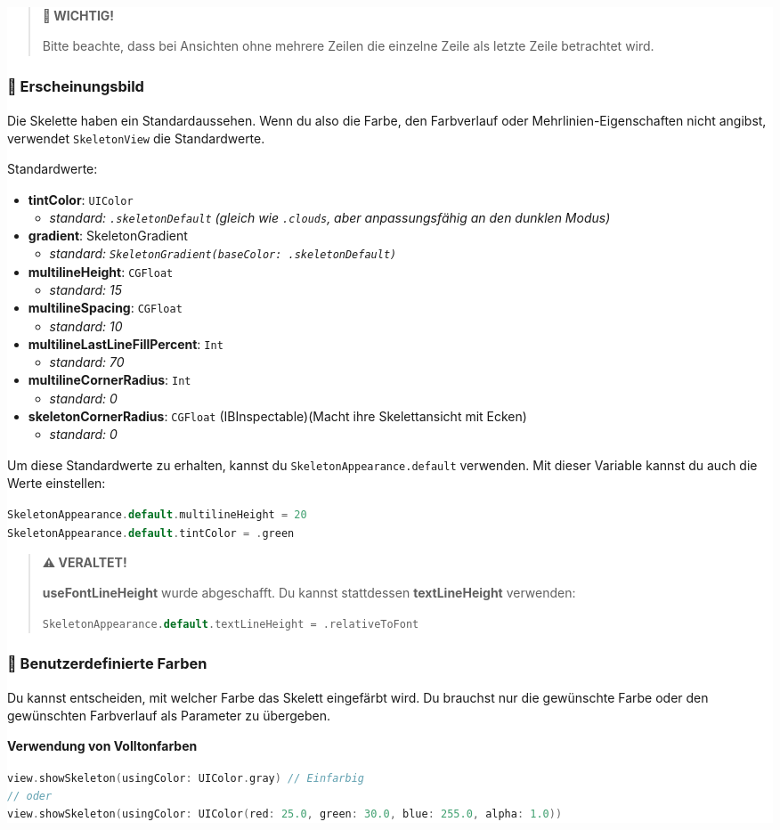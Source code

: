 > **📣 WICHTIG!**
>
> Bitte beachte, dass bei Ansichten ohne mehrere Zeilen die einzelne Zeile
> als letzte Zeile betrachtet wird.

### 🦋 Erscheinungsbild

Die Skelette haben ein Standardaussehen. Wenn du also die Farbe, den Farbverlauf oder Mehrlinien-Eigenschaften nicht angibst, verwendet `SkeletonView` die Standardwerte.

Standardwerte:

- **tintColor**: `UIColor`
  - *standard: `.skeletonDefault` (gleich wie `.clouds`, aber anpassungsfähig an den dunklen Modus)*
- **gradient**: SkeletonGradient
  - *standard: `SkeletonGradient(baseColor: .skeletonDefault)`*
- **multilineHeight**: `CGFloat`
  - *standard: 15*
- **multilineSpacing**: `CGFloat`
  - *standard: 10*
- **multilineLastLineFillPercent**: `Int`
  - *standard: 70*
- **multilineCornerRadius**: `Int`
  - *standard: 0*
- **skeletonCornerRadius**: `CGFloat` (IBInspectable)(Macht ihre Skelettansicht mit Ecken)
  - *standard: 0*

Um diese Standardwerte zu erhalten, kannst du `SkeletonAppearance.default` verwenden. Mit dieser Variable kannst du auch die Werte einstellen:

```swift
SkeletonAppearance.default.multilineHeight = 20
SkeletonAppearance.default.tintColor = .green
```

> **⚠️ VERALTET!**
>
> **useFontLineHeight** wurde abgeschafft. Du kannst stattdessen **textLineHeight** verwenden:
>
> ```swift
> SkeletonAppearance.default.textLineHeight = .relativeToFont
> ```

### 🎨 Benutzerdefinierte Farben

Du kannst entscheiden, mit welcher Farbe das Skelett eingefärbt wird. Du brauchst nur die gewünschte Farbe oder den gewünschten Farbverlauf als Parameter zu übergeben.

**Verwendung von Volltonfarben**

```swift
view.showSkeleton(usingColor: UIColor.gray) // Einfarbig
// oder
view.showSkeleton(usingColor: UIColor(red: 25.0, green: 30.0, blue: 255.0, alpha: 1.0))
```
